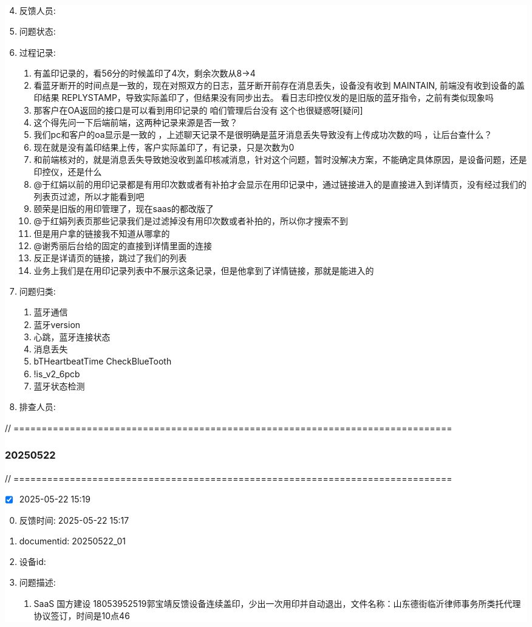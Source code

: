 4. 反馈人员:

5. 问题状态:

6. 过程记录:
   1. 有盖印记录的，看56分的时候盖印了4次，剩余次数从8->4
   2. 看蓝牙断开的时间点是一致的，现在对照双方的日志，蓝牙断开前存在消息丢失，设备没有收到 MAINTAIN, 前端没有收到设备的盖印结果 REPLYSTAMP，导致实际盖印了，但结果没有同步出去。
看日志印控仪发的是旧版的蓝牙指令，之前有类似现象吗
   3. 那客户在OA返回的接口是可以看到用印记录的 咱们管理后台没有 这个也很疑惑呀[疑问]
   4. 这个得先问一下后端前端，这两种记录来源是否一致？
   5. 我们pc和客户的oa显示是一致的  ，上述聊天记录不是很明确是蓝牙消息丢失导致没有上传成功次数的吗 ，让后台查什么？
   6. 现在就是没有盖印结果上传，客户实际盖印了，有记录，只是次数为0
   7. 和前端核对的，就是消息丢失导致她没收到盖印核减消息，针对这个问题，暂时没解决方案，不能确定具体原因，是设备问题，还是印控仪，还是什么
   8. @于红娟以前的用印记录都是有用印次数或者有补拍才会显示在用印记录中，通过链接进入的是直接进入到详情页，没有经过我们的列表页过滤，所以才能看到吧
   9. 颐荣是旧版的用印管理了，现在saas的都改版了
   10. @于红娟列表页那些记录我们是过滤掉没有用印次数或者补拍的，所以你才搜索不到
   11. 但是用户拿的链接我不知道从哪拿的
   12. @谢秀丽后台给的固定的直接到详情里面的连接
   13. 反正是详请页的链接，跳过了我们的列表
   14. 业务上我们是在用印记录列表中不展示这条记录，但是他拿到了详情链接，那就是能进入的

1. 问题归类:
   1. 蓝牙通信
   2. 蓝牙version
   3. 心跳，蓝牙连接状态
   4. 消息丢失
   5. bTHeartbeatTime CheckBlueTooth
   6. !is_v2_6pcb
   7. 蓝牙状态检测

2. 排查人员:

```bash

```

// ==============================================================================


### 20250522

// ==============================================================================

- [x] 2025-05-22 15:19

0. 反馈时间: 2025-05-22 15:17

1. documentid: 20250522_01

2. 设备id:

3. 问题描述:
   1. SaaS 国方建设 18053952519郭宝靖反馈设备连续盖印，少出一次用印并自动退出，文件名称：山东德街临沂律师事务所类托代理协议签订，时间是10点46